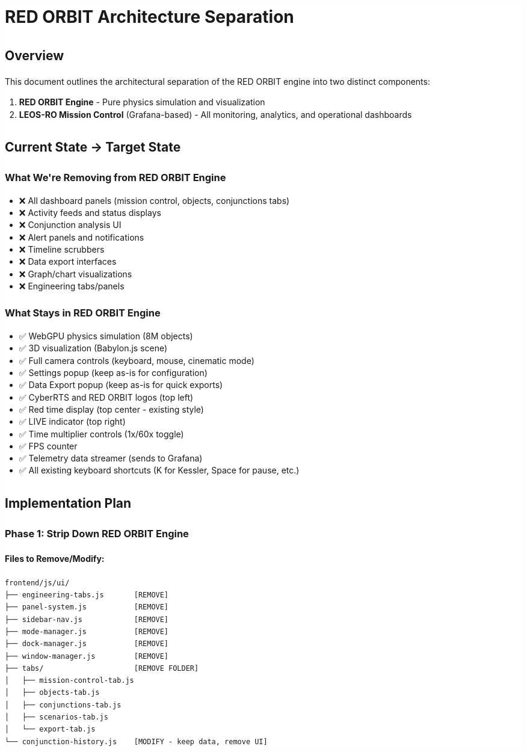 # RED ORBIT Architecture Separation

## Overview
This document outlines the architectural separation of the RED ORBIT engine into two distinct components:
1. **RED ORBIT Engine** - Pure physics simulation and visualization
2. **LEOS-RO Mission Control** (Grafana-based) - All monitoring, analytics, and operational dashboards

## Current State → Target State

### What We're Removing from RED ORBIT Engine
- ❌ All dashboard panels (mission control, objects, conjunctions tabs)
- ❌ Activity feeds and status displays
- ❌ Conjunction analysis UI
- ❌ Alert panels and notifications
- ❌ Timeline scrubbers
- ❌ Data export interfaces
- ❌ Graph/chart visualizations
- ❌ Engineering tabs/panels

### What Stays in RED ORBIT Engine
- ✅ WebGPU physics simulation (8M objects)
- ✅ 3D visualization (Babylon.js scene)
- ✅ Full camera controls (keyboard, mouse, cinematic mode)
- ✅ Settings popup (keep as-is for configuration)
- ✅ Data Export popup (keep as-is for quick exports)
- ✅ CyberRTS and RED ORBIT logos (top left)
- ✅ Red time display (top center - existing style)
- ✅ LIVE indicator (top right)
- ✅ Time multiplier controls (1x/60x toggle)
- ✅ FPS counter
- ✅ Telemetry data streamer (sends to Grafana)
- ✅ All existing keyboard shortcuts (K for Kessler, Space for pause, etc.)

## Implementation Plan

### Phase 1: Strip Down RED ORBIT Engine

#### Files to Remove/Modify:
```
frontend/js/ui/
├── engineering-tabs.js       [REMOVE]
├── panel-system.js           [REMOVE]
├── sidebar-nav.js            [REMOVE]
├── mode-manager.js           [REMOVE]
├── dock-manager.js           [REMOVE]
├── window-manager.js         [REMOVE]
├── tabs/                     [REMOVE FOLDER]
│   ├── mission-control-tab.js
│   ├── objects-tab.js
│   ├── conjunctions-tab.js
│   ├── scenarios-tab.js
│   └── export-tab.js
└── conjunction-history.js    [MODIFY - keep data, remove UI]
```
